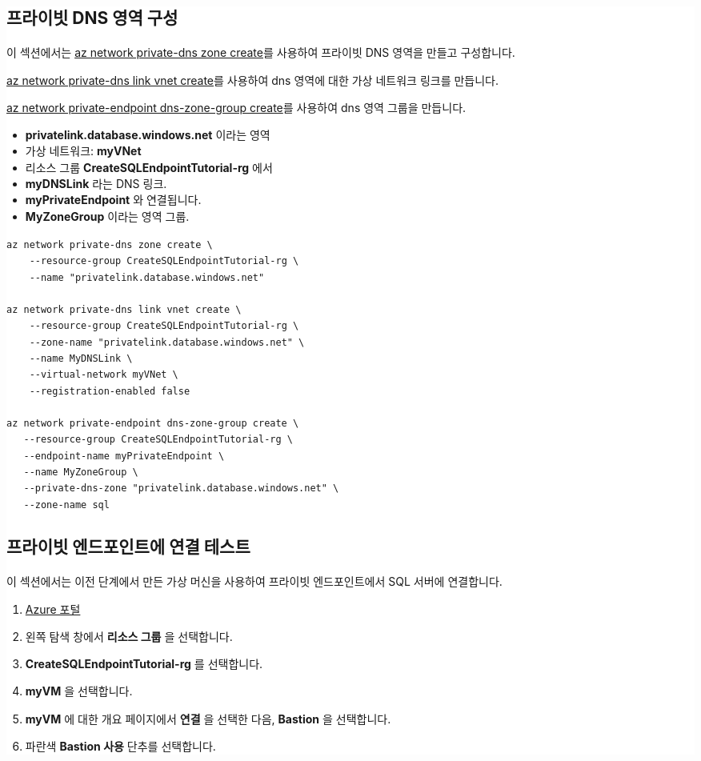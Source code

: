 ## <a name="configure-the-private-dns-zone"></a>프라이빗 DNS 영역 구성

이 섹션에서는 [az network private-dns zone create](/cli/azure/network/private-dns/zone#az_network_private_dns_zone_create)를 사용하여 프라이빗 DNS 영역을 만들고 구성합니다.  

[az network private-dns link vnet create](/cli/azure/network/private-dns/link/vnet#az_network_private_dns_link_vnet_create)를 사용하여 dns 영역에 대한 가상 네트워크 링크를 만듭니다.

[az network private-endpoint dns-zone-group create](/cli/azure/network/private-endpoint/dns-zone-group#az_network_private_endpoint_dns_zone_group_create)를 사용하여 dns 영역 그룹을 만듭니다.

* **privatelink.database.windows.net** 이라는 영역
* 가상 네트워크: **myVNet**
* 리소스 그룹 **CreateSQLEndpointTutorial-rg** 에서
* **myDNSLink** 라는 DNS 링크.
* **myPrivateEndpoint** 와 연결됩니다.
* **MyZoneGroup** 이라는 영역 그룹.

```azurecli-interactive
az network private-dns zone create \
    --resource-group CreateSQLEndpointTutorial-rg \
    --name "privatelink.database.windows.net"

az network private-dns link vnet create \
    --resource-group CreateSQLEndpointTutorial-rg \
    --zone-name "privatelink.database.windows.net" \
    --name MyDNSLink \
    --virtual-network myVNet \
    --registration-enabled false

az network private-endpoint dns-zone-group create \
   --resource-group CreateSQLEndpointTutorial-rg \
   --endpoint-name myPrivateEndpoint \
   --name MyZoneGroup \
   --private-dns-zone "privatelink.database.windows.net" \
   --zone-name sql
```

## <a name="test-connectivity-to-private-endpoint"></a>프라이빗 엔드포인트에 연결 테스트

이 섹션에서는 이전 단계에서 만든 가상 머신을 사용하여 프라이빗 엔드포인트에서 SQL 서버에 연결합니다.

1. [Azure 포털](https://portal.azure.com) 
 
2. 왼쪽 탐색 창에서 **리소스 그룹** 을 선택합니다.

3. **CreateSQLEndpointTutorial-rg** 를 선택합니다.

4. **myVM** 을 선택합니다.

5. **myVM** 에 대한 개요 페이지에서 **연결** 을 선택한 다음, **Bastion** 을 선택합니다.

6. 파란색 **Bastion 사용** 단추를 선택합니다.
